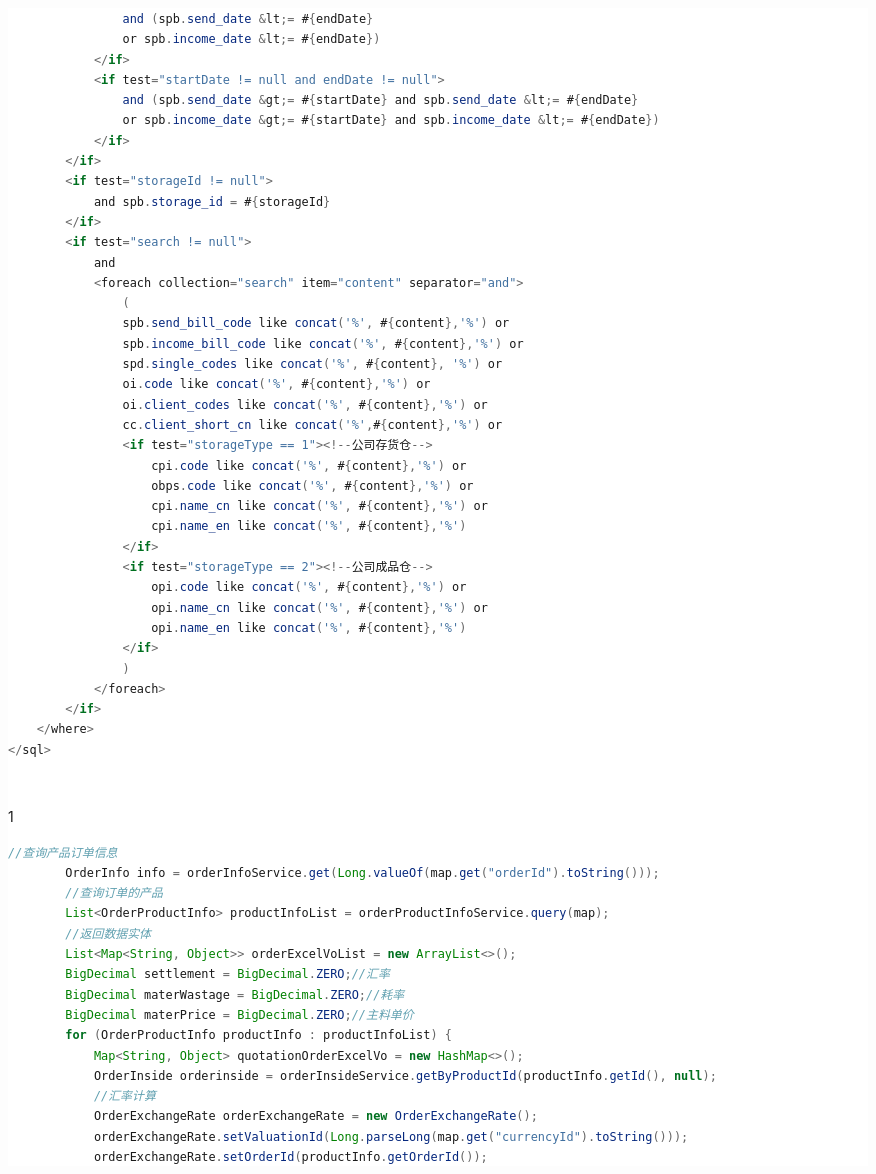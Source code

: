 ```java
                and (spb.send_date &lt;= #{endDate}
                or spb.income_date &lt;= #{endDate})
            </if>
            <if test="startDate != null and endDate != null">
                and (spb.send_date &gt;= #{startDate} and spb.send_date &lt;= #{endDate}
                or spb.income_date &gt;= #{startDate} and spb.income_date &lt;= #{endDate})
            </if>
        </if>
        <if test="storageId != null">
            and spb.storage_id = #{storageId}
        </if>
        <if test="search != null">
            and
            <foreach collection="search" item="content" separator="and">
                (
                spb.send_bill_code like concat('%', #{content},'%') or
                spb.income_bill_code like concat('%', #{content},'%') or
                spd.single_codes like concat('%', #{content}, '%') or
                oi.code like concat('%', #{content},'%') or
                oi.client_codes like concat('%', #{content},'%') or
                cc.client_short_cn like concat('%',#{content},'%') or
                <if test="storageType == 1"><!--公司存货仓-->
                    cpi.code like concat('%', #{content},'%') or
                    obps.code like concat('%', #{content},'%') or
                    cpi.name_cn like concat('%', #{content},'%') or
                    cpi.name_en like concat('%', #{content},'%')
                </if>
                <if test="storageType == 2"><!--公司成品仓-->
                    opi.code like concat('%', #{content},'%') or
                    opi.name_cn like concat('%', #{content},'%') or
                    opi.name_en like concat('%', #{content},'%')
                </if>
                )
            </foreach>
        </if>
    </where>
</sql>
```

```java
 
```







1

```java
//查询产品订单信息
        OrderInfo info = orderInfoService.get(Long.valueOf(map.get("orderId").toString()));
        //查询订单的产品
        List<OrderProductInfo> productInfoList = orderProductInfoService.query(map);
        //返回数据实体
        List<Map<String, Object>> orderExcelVoList = new ArrayList<>();
        BigDecimal settlement = BigDecimal.ZERO;//汇率
        BigDecimal materWastage = BigDecimal.ZERO;//耗率
        BigDecimal materPrice = BigDecimal.ZERO;//主料单价
        for (OrderProductInfo productInfo : productInfoList) {
            Map<String, Object> quotationOrderExcelVo = new HashMap<>();
            OrderInside orderinside = orderInsideService.getByProductId(productInfo.getId(), null);
            //汇率计算
            OrderExchangeRate orderExchangeRate = new OrderExchangeRate();
            orderExchangeRate.setValuationId(Long.parseLong(map.get("currencyId").toString()));
            orderExchangeRate.setOrderId(productInfo.getOrderId());
```